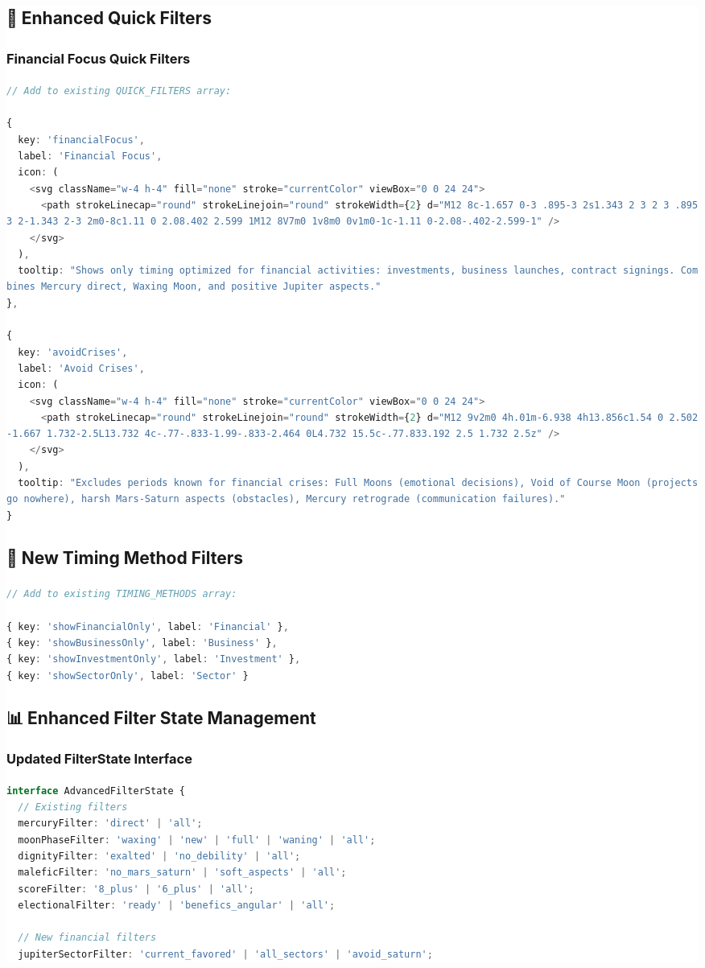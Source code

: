 ## 🎯 Enhanced Quick Filters

### Financial Focus Quick Filters
```typescript
// Add to existing QUICK_FILTERS array:

{
  key: 'financialFocus',
  label: 'Financial Focus',
  icon: (
    <svg className="w-4 h-4" fill="none" stroke="currentColor" viewBox="0 0 24 24">
      <path strokeLinecap="round" strokeLinejoin="round" strokeWidth={2} d="M12 8c-1.657 0-3 .895-3 2s1.343 2 3 2 3 .895 3 2-1.343 2-3 2m0-8c1.11 0 2.08.402 2.599 1M12 8V7m0 1v8m0 0v1m0-1c-1.11 0-2.08-.402-2.599-1" />
    </svg>
  ),
  tooltip: "Shows only timing optimized for financial activities: investments, business launches, contract signings. Combines Mercury direct, Waxing Moon, and positive Jupiter aspects."
},

{
  key: 'avoidCrises',
  label: 'Avoid Crises', 
  icon: (
    <svg className="w-4 h-4" fill="none" stroke="currentColor" viewBox="0 0 24 24">
      <path strokeLinecap="round" strokeLinejoin="round" strokeWidth={2} d="M12 9v2m0 4h.01m-6.938 4h13.856c1.54 0 2.502-1.667 1.732-2.5L13.732 4c-.77-.833-1.99-.833-2.464 0L4.732 15.5c-.77.833.192 2.5 1.732 2.5z" />
    </svg>
  ),
  tooltip: "Excludes periods known for financial crises: Full Moons (emotional decisions), Void of Course Moon (projects go nowhere), harsh Mars-Saturn aspects (obstacles), Mercury retrograde (communication failures)."
}
```

## 🔄 New Timing Method Filters

```typescript
// Add to existing TIMING_METHODS array:

{ key: 'showFinancialOnly', label: 'Financial' },
{ key: 'showBusinessOnly', label: 'Business' },
{ key: 'showInvestmentOnly', label: 'Investment' },
{ key: 'showSectorOnly', label: 'Sector' }
```

## 📊 Enhanced Filter State Management

### Updated FilterState Interface
```typescript
interface AdvancedFilterState {
  // Existing filters
  mercuryFilter: 'direct' | 'all';
  moonPhaseFilter: 'waxing' | 'new' | 'full' | 'waning' | 'all';
  dignityFilter: 'exalted' | 'no_debility' | 'all';
  maleficFilter: 'no_mars_saturn' | 'soft_aspects' | 'all';
  scoreFilter: '8_plus' | '6_plus' | 'all';
  electionalFilter: 'ready' | 'benefics_angular' | 'all';
  
  // New financial filters
  jupiterSectorFilter: 'current_favored' | 'all_sectors' | 'avoid_saturn';
```